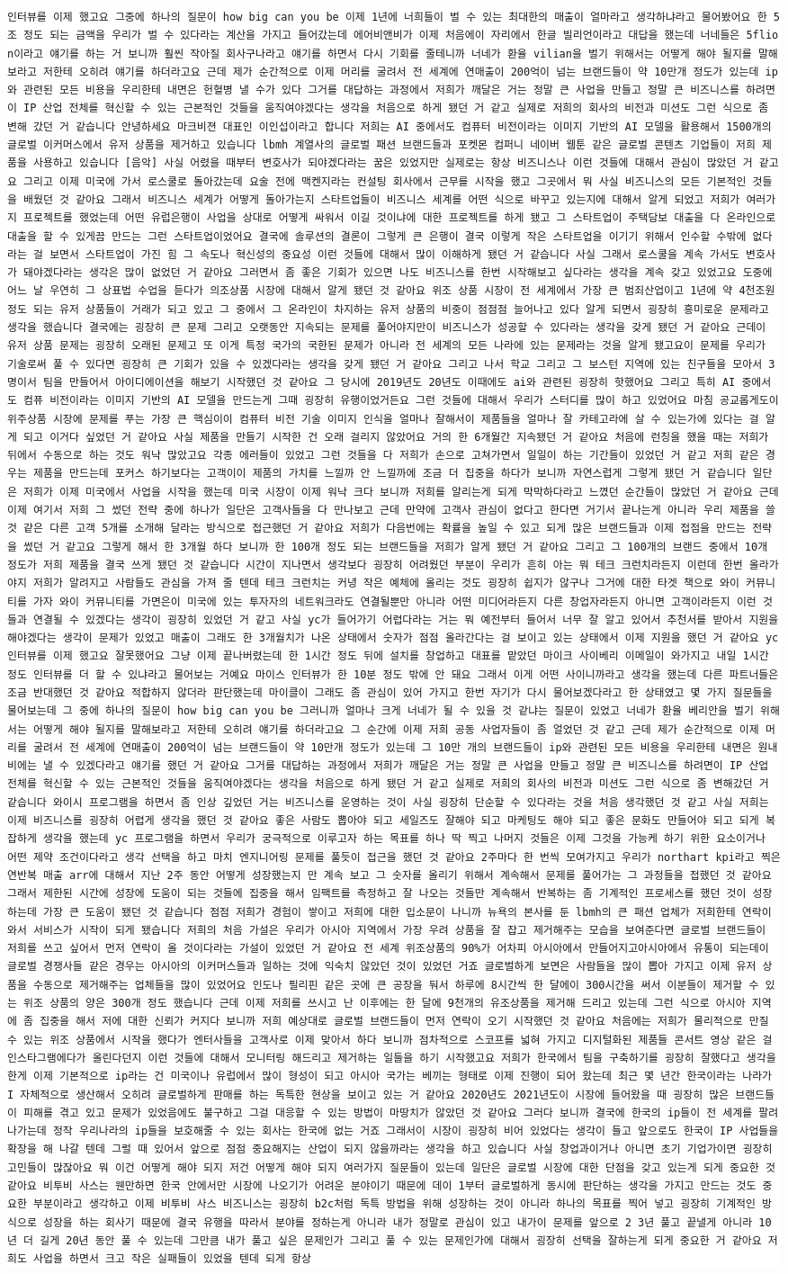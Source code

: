 ```
인터뷰를 이제 했고요 그중에 하나의 질문이 how big can you be 이제 1년에 너희들이 벌 수 있는 최대한의 매출이 얼마라고 생각하냐라고 물어봤어요 한 5조 정도 되는 금액을 우리가 벌 수 있다라는 계산을 가지고 들어갔는데 에어비앤비가 이제 처음에이 자리에서 한글 빌리언이라고 대답을 했는데 너네들은 5flion이라고 얘기를 하는 거 보니까 훨씬 작아질 회사구나라고 얘기를 하면서 다시 기회를 줄테니까 너네가 환율 vilian을 벌기 위해서는 어떻게 해야 될지를 말해보라고 저한테 오히려 얘기를 하더라고요 근데 제가 순간적으로 이제 머리를 굴려서 전 세계에 연매출이 200억이 넘는 브랜드들이 약 10만개 정도가 있는데 ip와 관련된 모든 비용을 우리한테 내면은 헌혈병 낼 수가 있다 그거를 대답하는 과정에서 저희가 깨달은 거는 정말 큰 사업을 만들고 정말 큰 비즈니스를 하려면이 IP 산업 전체를 혁신할 수 있는 근본적인 것들을 움직여야겠다는 생각을 처음으로 하게 됐던 거 같고 실제로 저희의 회사의 비전과 미션도 그런 식으로 좀 변해 갔던 거 같습니다 안녕하세요 마크비젼 대표인 이인섭이라고 합니다 저희는 AI 중에서도 컴퓨터 비전이라는 이미지 기반의 AI 모델을 활용해서 1500개의 글로벌 이커머스에서 유저 상품을 제거하고 있습니다 lbmh 계열사의 글로벌 패션 브랜드들과 포켓몬 컴퍼니 네이버 웹툰 같은 글로벌 콘텐츠 기업들이 저희 제품을 사용하고 있습니다 [음악] 사실 어렸을 때부터 변호사가 되야겠다라는 꿈은 있었지만 실제로는 항상 비즈니스나 이런 것들에 대해서 관심이 많았던 거 같고요 그리고 이제 미국에 가서 로스쿨로 돌아갔는데 요술 전에 맥켄지라는 컨설팅 회사에서 근무를 시작을 했고 그곳에서 뭐 사실 비즈니스의 모든 기본적인 것들을 배웠던 것 같아요 그래서 비즈니스 세계가 어떻게 돌아가는지 스타트업들이 비즈니스 세계를 어떤 식으로 바꾸고 있는지에 대해서 알게 되었고 저희가 여러가지 프로젝트를 했었는데 어떤 유럽은행이 사업을 상대로 어떻게 싸워서 이길 것이냐에 대한 프로젝트를 하게 됐고 그 스타트업이 주택담보 대출을 다 온라인으로 대출을 할 수 있게끔 만드는 그런 스타트업이었어요 결국에 솔루션의 결론이 그렇게 큰 은행이 결국 이렇게 작은 스타트업을 이기기 위해서 인수할 수밖에 없다라는 걸 보면서 스타트업이 가진 힘 그 속도나 혁신성의 중요성 이런 것들에 대해서 많이 이해하게 됐던 거 같습니다 사실 그래서 로스쿨을 계속 가서도 변호사가 돼야겠다라는 생각은 많이 없었던 거 같아요 그러면서 좀 좋은 기회가 있으면 나도 비즈니스를 한번 시작해보고 싶다라는 생각을 계속 갖고 있었고요 도중에 어느 날 우연히 그 상표법 수업을 듣다가 의조상품 시장에 대해서 알게 됐던 것 같아요 위조 상품 시장이 전 세계에서 가장 큰 범죄산업이고 1년에 약 4천조원 정도 되는 유저 상품들이 거래가 되고 있고 그 중에서 그 온라인이 차지하는 유저 상품의 비중이 점점점 늘어나고 있다 알게 되면서 굉장히 흥미로운 문제라고 생각을 했습니다 결국에는 굉장히 큰 문제 그리고 오랫동안 지속되는 문제를 풀어야지만이 비즈니스가 성공할 수 있다라는 생각을 갖게 됐던 거 같아요 근데이 유저 상품 문제는 굉장히 오래된 문제고 또 이게 특정 국가의 국한된 문제가 아니라 전 세계의 모든 나라에 있는 문제라는 것을 알게 됐고요이 문제를 우리가 기술로써 풀 수 있다면 굉장히 큰 기회가 있을 수 있겠다라는 생각을 갖게 됐던 거 같아요 그리고 나서 학교 그리고 그 보스턴 지역에 있는 친구들을 모아서 3명이서 팀을 만들어서 아이디에이션을 해보기 시작했던 것 같아요 그 당시에 2019년도 20년도 이때에도 ai와 관련된 굉장히 핫했어요 그리고 특히 AI 중에서도 컴퓨 비전이라는 이미지 기반의 AI 모델을 만드는게 그때 굉장히 유행이었거든요 그런 것들에 대해서 우리가 스터디를 많이 하고 있었어요 마침 공교롭게도이 위주상품 시장에 문제를 푸는 가장 큰 핵심이이 컴퓨터 비전 기술 이미지 인식을 얼마나 잘해서이 제품들을 얼마나 잘 카테고라에 살 수 있는가에 있다는 걸 알게 되고 이거다 싶었던 거 같아요 사실 제품을 만들기 시작한 건 오래 걸리지 않았어요 거의 한 6개월간 지속됐던 거 같아요 처음에 런칭을 했을 때는 저희가 뒤에서 수동으로 하는 것도 워낙 많았고요 각종 에러들이 있었고 그런 것들을 다 저희가 손으로 고쳐가면서 일일이 하는 기간들이 있었던 거 같고 저희 같은 경우는 제품을 만드는데 포커스 하기보다는 고객이이 제품의 가치를 느낄까 안 느낄까에 조금 더 집중을 하다가 보니까 자연스럽게 그렇게 됐던 거 같습니다 일단은 저희가 이제 미국에서 사업을 시작을 했는데 미국 시장이 이제 워낙 크다 보니까 저희를 알리는게 되게 막막하다라고 느꼈던 순간들이 많았던 거 같아요 근데 이제 여기서 저희 그 썼던 전략 중에 하나가 일단은 고객사들을 다 만나보고 근데 만약에 고객사 관심이 없다고 한다면 거기서 끝나는게 아니라 우리 제품을 쓸 것 같은 다른 고객 5개를 소개해 달라는 방식으로 접근했던 거 같아요 저희가 다음번에는 확률을 높일 수 있고 되게 많은 브랜드들과 이제 접점을 만드는 전략을 썼던 거 같고요 그렇게 해서 한 3개월 하다 보니까 한 100개 정도 되는 브랜드들을 저희가 알게 됐던 거 같아요 그리고 그 100개의 브랜드 중에서 10개 정도가 저희 제품을 결국 쓰게 됐던 것 같습니다 시간이 지나면서 생각보다 굉장히 어려웠던 부분이 우리가 흔히 아는 뭐 테크 크런치라든지 이런데 한번 올라가야지 저희가 알려지고 사람들도 관심을 가져 줄 텐데 테크 크런치는 커녕 작은 예체에 올리는 것도 굉장히 쉽지가 않구나 그거에 대한 타겟 책으로 와이 커뮤니티를 가자 와이 커뮤니티를 가면은이 미국에 있는 투자자의 네트워크라도 연결될뿐만 아니라 어떤 미디어라든지 다른 창업자라든지 아니면 고객이라든지 이런 것들과 연결될 수 있겠다는 생각이 굉장히 있었던 거 같고 사실 yc가 들어가기 어렵다라는 거는 뭐 예전부터 들어서 너무 잘 알고 있어서 추천서를 받아서 지원을 해야겠다는 생각이 문제가 있었고 매출이 그래도 한 3개월치가 나온 상태에서 숫자가 점점 올라간다는 걸 보이고 있는 상태에서 이제 지원을 했던 거 같아요 yc 인터뷰를 이제 했고요 잘못했어요 그냥 이제 끝나버렸는데 한 1시간 정도 뒤에 설치를 창업하고 대표를 맡았던 마이크 사이베리 이메일이 와가지고 내일 1시간 정도 인터뷰를 더 할 수 있냐라고 물어보는 거예요 마이스 인터뷰가 한 10분 정도 밖에 안 돼요 그래서 이게 어떤 사이니까라고 생각을 했는데 다른 파트너들은 조금 반대했던 것 같아요 적합하지 않더라 판단했는데 마이클이 그래도 좀 관심이 있어 가지고 한번 자기가 다시 물어보겠다라고 한 상태였고 몇 가지 질문들을 물어보는데 그 중에 하나의 질문이 how big can you be 그러니까 얼마나 크게 너네가 될 수 있을 것 같냐는 질문이 있었고 너네가 환율 베리안을 벌기 위해서는 어떻게 해야 될지를 말해보라고 저한테 오히려 얘기를 하더라고요 그 순간에 이제 저희 공동 사업자들이 좀 얼었던 것 같고 근데 제가 순간적으로 이제 머리를 굴려서 전 세계에 연매출이 200억이 넘는 브랜드들이 약 10만개 정도가 있는데 그 10만 개의 브랜드들이 ip와 관련된 모든 비용을 우리한테 내면은 원내비에는 낼 수 있겠다라고 얘기를 했던 거 같아요 그거를 대답하는 과정에서 저희가 깨달은 거는 정말 큰 사업을 만들고 정말 큰 비즈니스를 하려면이 IP 산업 전체를 혁신할 수 있는 근본적인 것들을 움직여야겠다는 생각을 처음으로 하게 됐던 거 같고 실제로 저희의 회사의 비전과 미션도 그런 식으로 좀 변해갔던 거 같습니다 와이시 프로그램을 하면서 좀 인상 깊었던 거는 비즈니스를 운영하는 것이 사실 굉장히 단순할 수 있다라는 것을 처음 생각했던 것 같고 사실 저희는 이제 비즈니스를 굉장히 어렵게 생각을 했던 것 같아요 좋은 사람도 뽑아야 되고 세일즈도 잘해야 되고 마케팅도 해야 되고 좋은 문화도 만들어야 되고 되게 복잡하게 생각을 했는데 yc 프로그램을 하면서 우리가 궁극적으로 이루고자 하는 목표를 하나 딱 찍고 나머지 것들은 이제 그것을 가능케 하기 위한 요소이거나 어떤 제약 조건이다라고 생각 선택을 하고 마치 엔지니어링 문제를 풀듯이 접근을 했던 것 같아요 2주마다 한 번씩 모여가지고 우리가 northart kpi라고 찍은 연반복 매출 arr에 대해서 지난 2주 동안 어떻게 성장했는지 만 계속 보고 그 숫자를 올리기 위해서 계속해서 문제를 풀어가는 그 과정들을 접했던 것 같아요 그래서 제한된 시간에 성장에 도움이 되는 것들에 집중을 해서 임팩트를 측정하고 잘 나오는 것들만 계속해서 반복하는 좀 기계적인 프로세스를 했던 것이 성장하는데 가장 큰 도움이 됐던 것 같습니다 점점 저희가 경험이 쌓이고 저희에 대한 입소문이 나니까 뉴욕의 본사를 둔 lbmh의 큰 패션 업체가 저희한테 연락이 와서 서비스가 시작이 되게 됐습니다 저희의 처음 가설은 우리가 아시아 지역에서 가장 우려 상품을 잘 잡고 제거해주는 모습을 보여준다면 글로벌 브랜드들이 저희를 쓰고 싶어서 먼저 연락이 올 것이다라는 가설이 있었던 거 같아요 전 세계 위조상품의 90%가 어차피 아시아에서 만들어지고아시아에서 유통이 되는데이 글로벌 경쟁사들 같은 경우는 아시아의 이커머스들과 일하는 것에 익숙치 않았던 것이 있었던 거죠 글로벌하게 보면은 사람들을 많이 뽑아 가지고 이제 유저 상품을 수동으로 제거해주는 업체들을 많이 있었어요 인도나 필리핀 같은 곳에 큰 공장을 둬서 하루에 8시간씩 한 달에이 300시간을 써서 이분들이 제거할 수 있는 위조 상품의 양은 300개 정도 했습니다 근데 이제 저희를 쓰시고 난 이후에는 한 달에 9천개의 유조상품을 제거해 드리고 있는데 그런 식으로 아시아 지역에 좀 집중을 해서 저에 대한 신뢰가 커지다 보니까 저희 예상대로 글로벌 브랜드들이 먼저 연락이 오기 시작했던 것 같아요 처음에는 저희가 물리적으로 만질 수 있는 위조 상품에서 시작을 했다가 엔터사들을 고객사로 이제 맞아서 하다 보니까 점차적으로 스코프를 넓혀 가지고 디지털화된 제품들 콘서트 영상 같은 걸 인스타그램에다가 올린다던지 이런 것들에 대해서 모니터링 해드리고 제거하는 일들을 하기 시작했고요 저희가 한국에서 팀을 구축하기를 굉장히 잘했다고 생각을 한게 이제 기본적으로 ip라는 건 미국이나 유럽에서 많이 형성이 되고 아시아 국가는 베끼는 형태로 이제 진행이 되어 왔는데 최근 몇 년간 한국이라는 나라가 I 자체적으로 생산해서 오히려 글로벌하게 판매를 하는 독특한 현상을 보이고 있는 거 같아요 2020년도 2021년도이 시장에 들어왔을 때 굉장히 많은 브랜드들이 피해를 겪고 있고 문제가 있었음에도 불구하고 그걸 대응할 수 있는 방법이 마땅치가 않았던 것 같아요 그러다 보니까 결국에 한국의 ip들이 전 세계를 팔려 나가는데 정작 우리나라의 ip들을 보호해줄 수 있는 회사는 한국에 없는 거죠 그래서이 시장이 굉장히 비어 있었다는 생각이 들고 앞으로도 한국이 IP 사업들을 확장을 해 나갈 텐데 그럴 때 있어서 앞으로 점점 중요해지는 산업이 되지 않을까라는 생각을 하고 있습니다 사실 창업과이거나 아니면 초기 기업가이면 굉장히 고민들이 많잖아요 뭐 이건 어떻게 해야 되지 저건 어떻게 해야 되지 여러가지 질문들이 있는데 일단은 글로벌 시장에 대한 단점을 갖고 있는게 되게 중요한 것 같아요 비투비 사스는 웬만하면 한국 안에서만 시장에 나오기가 어려운 분야이기 때문에 데이 1부터 글로벌하게 동시에 판단하는 생각을 가지고 만드는 것도 중요한 부분이라고 생각하고 이제 비투비 사스 비즈니스는 굉장히 b2c처럼 독특 방법을 위해 성장하는 것이 아니라 하나의 목표를 찍어 넣고 굉장히 기계적인 방식으로 성장을 하는 회사기 때문에 결국 유행을 따라서 분야를 정하는게 아니라 내가 정말로 관심이 있고 내가이 문제를 앞으로 2 3년 풀고 끝낼게 아니라 10년 더 길게 20년 동안 풀 수 있는데 그만큼 내가 풀고 싶은 문제인가 그리고 풀 수 있는 문제인가에 대해서 굉장히 선택을 잘하는게 되게 중요한 거 같아요 저희도 사업을 하면서 크고 작은 실패들이 있었을 텐데 되게 항상
```